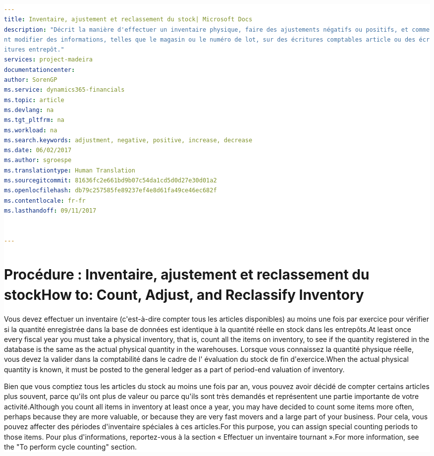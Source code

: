```yaml
---
title: Inventaire, ajustement et reclassement du stock| Microsoft Docs
description: "Décrit la manière d'effectuer un inventaire physique, faire des ajustements négatifs ou positifs, et comment modifier des informations, telles que le magasin ou le numéro de lot, sur des écritures comptables article ou des écritures entrepôt."
services: project-madeira
documentationcenter: 
author: SorenGP
ms.service: dynamics365-financials
ms.topic: article
ms.devlang: na
ms.tgt_pltfrm: na
ms.workload: na
ms.search.keywords: adjustment, negative, positive, increase, decrease
ms.date: 06/02/2017
ms.author: sgroespe
ms.translationtype: Human Translation
ms.sourcegitcommit: 81636fc2e661bd9b07c54da1cd5d0d27e30d01a2
ms.openlocfilehash: db79c257585fe89237ef4e8d61fa49ce46ec682f
ms.contentlocale: fr-fr
ms.lasthandoff: 09/11/2017


---
```

# <a name="how-to-count-adjust-and-reclassify-inventory"></a><span data-ttu-id="6377d-103">Procédure : Inventaire, ajustement et reclassement du stock</span><span class="sxs-lookup"><span data-stu-id="6377d-103">How to: Count, Adjust, and Reclassify Inventory</span></span>
<span data-ttu-id="6377d-104">Vous devez effectuer un inventaire (c'est-à-dire compter tous les articles disponibles) au moins une fois par exercice pour vérifier si la quantité enregistrée dans la base de données est identique à la quantité réelle en stock dans les entrepôts.</span><span class="sxs-lookup"><span data-stu-id="6377d-104">At least once every fiscal year you must take a physical inventory, that is, count all the items on inventory, to see if the quantity registered in the database is the same as the actual physical quantity in the warehouses.</span></span> <span data-ttu-id="6377d-105">Lorsque vous connaissez la quantité physique réelle, vous devez la valider dans la comptabilité dans le cadre de l' évaluation du stock de fin d'exercice.</span><span class="sxs-lookup"><span data-stu-id="6377d-105">When the actual physical quantity is known, it must be posted to the general ledger as a part of period-end valuation of inventory.</span></span>

<span data-ttu-id="6377d-106">Bien que vous comptiez tous les articles du stock au moins une fois par an, vous pouvez avoir décidé de compter certains articles plus souvent, parce qu'ils ont plus de valeur ou parce qu'ils sont très demandés et représentent une partie importante de votre activité.</span><span class="sxs-lookup"><span data-stu-id="6377d-106">Although you count all items in inventory at least once a year, you may have decided to count some items more often, perhaps because they are more valuable, or because they are very fast movers and a large part of your business.</span></span> <span data-ttu-id="6377d-107">Pour cela, vous pouvez affecter des périodes d'inventaire spéciales à ces articles.</span><span class="sxs-lookup"><span data-stu-id="6377d-107">For this purpose, you can assign special counting periods to those items.</span></span> <span data-ttu-id="6377d-108">Pour plus d'informations, reportez-vous à la section « Effectuer un inventaire tournant ».</span><span class="sxs-lookup"><span data-stu-id="6377d-108">For more information, see the "To perform cycle counting" section.</span></span>
